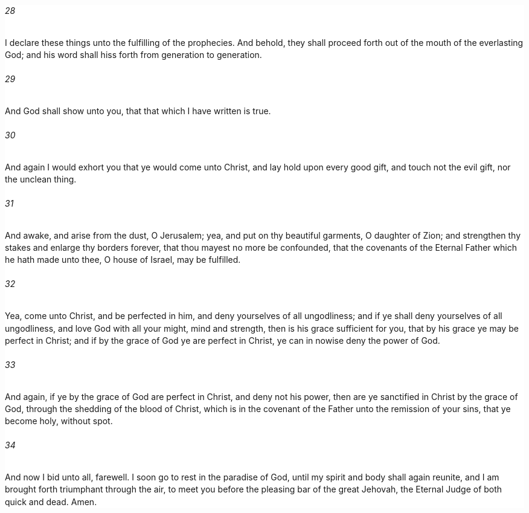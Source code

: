 ###### 28
I declare these things unto the fulfilling of the prophecies. And behold, they shall proceed forth out of the mouth of the everlasting God; and his word shall hiss forth from generation to generation.

###### 29
And God shall show unto you, that that which I have written is true.

###### 30
And again I would exhort you that ye would come unto Christ, and lay hold upon every good gift, and touch not the evil gift, nor the unclean thing.

###### 31
And awake, and arise from the dust, O Jerusalem; yea, and put on thy beautiful garments, O daughter of Zion; and strengthen thy stakes and enlarge thy borders forever, that thou mayest no more be confounded, that the covenants of the Eternal Father which he hath made unto thee, O house of Israel, may be fulfilled.

###### 32
Yea, come unto Christ, and be perfected in him, and deny yourselves of all ungodliness; and if ye shall deny yourselves of all ungodliness, and love God with all your might, mind and strength, then is his grace sufficient for you, that by his grace ye may be perfect in Christ; and if by the grace of God ye are perfect in Christ, ye can in nowise deny the power of God.

###### 33
And again, if ye by the grace of God are perfect in Christ, and deny not his power, then are ye sanctified in Christ by the grace of God, through the shedding of the blood of Christ, which is in the covenant of the Father unto the remission of your sins, that ye become holy, without spot.

###### 34
And now I bid unto all, farewell. I soon go to rest in the paradise of God, until my spirit and body shall again reunite, and I am brought forth triumphant through the air, to meet you before the pleasing bar of the great Jehovah, the Eternal Judge of both quick and dead. Amen.

